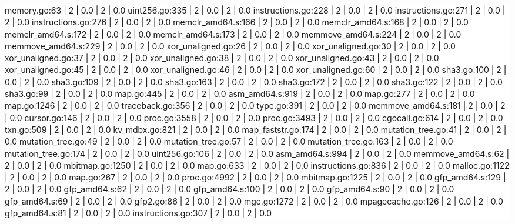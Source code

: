 memory.go:63                                     |      2 |   0.0 |   2 |   0.0
uint256.go:335                                   |      2 |   0.0 |   2 |   0.0
instructions.go:228                              |      2 |   0.0 |   2 |   0.0
instructions.go:271                              |      2 |   0.0 |   2 |   0.0
instructions.go:276                              |      2 |   0.0 |   2 |   0.0
memclr_amd64.s:166                               |      2 |   0.0 |   2 |   0.0
memclr_amd64.s:168                               |      2 |   0.0 |   2 |   0.0
memclr_amd64.s:172                               |      2 |   0.0 |   2 |   0.0
memclr_amd64.s:173                               |      2 |   0.0 |   2 |   0.0
memmove_amd64.s:224                              |      2 |   0.0 |   2 |   0.0
memmove_amd64.s:229                              |      2 |   0.0 |   2 |   0.0
xor_unaligned.go:26                              |      2 |   0.0 |   2 |   0.0
xor_unaligned.go:30                              |      2 |   0.0 |   2 |   0.0
xor_unaligned.go:37                              |      2 |   0.0 |   2 |   0.0
xor_unaligned.go:38                              |      2 |   0.0 |   2 |   0.0
xor_unaligned.go:43                              |      2 |   0.0 |   2 |   0.0
xor_unaligned.go:45                              |      2 |   0.0 |   2 |   0.0
xor_unaligned.go:46                              |      2 |   0.0 |   2 |   0.0
xor_unaligned.go:60                              |      2 |   0.0 |   2 |   0.0
sha3.go:100                                      |      2 |   0.0 |   2 |   0.0
sha3.go:109                                      |      2 |   0.0 |   2 |   0.0
sha3.go:163                                      |      2 |   0.0 |   2 |   0.0
sha3.go:172                                      |      2 |   0.0 |   2 |   0.0
sha3.go:122                                      |      2 |   0.0 |   2 |   0.0
sha3.go:99                                       |      2 |   0.0 |   2 |   0.0
map.go:445                                       |      2 |   0.0 |   2 |   0.0
asm_amd64.s:919                                  |      2 |   0.0 |   2 |   0.0
map.go:277                                       |      2 |   0.0 |   2 |   0.0
map.go:1246                                      |      2 |   0.0 |   2 |   0.0
traceback.go:356                                 |      2 |   0.0 |   2 |   0.0
type.go:391                                      |      2 |   0.0 |   2 |   0.0
memmove_amd64.s:181                              |      2 |   0.0 |   2 |   0.0
cursor.go:146                                    |      2 |   0.0 |   2 |   0.0
proc.go:3558                                     |      2 |   0.0 |   2 |   0.0
proc.go:3493                                     |      2 |   0.0 |   2 |   0.0
cgocall.go:614                                   |      2 |   0.0 |   2 |   0.0
txn.go:509                                       |      2 |   0.0 |   2 |   0.0
kv_mdbx.go:821                                   |      2 |   0.0 |   2 |   0.0
map_faststr.go:174                               |      2 |   0.0 |   2 |   0.0
mutation_tree.go:41                              |      2 |   0.0 |   2 |   0.0
mutation_tree.go:49                              |      2 |   0.0 |   2 |   0.0
mutation_tree.go:57                              |      2 |   0.0 |   2 |   0.0
mutation_tree.go:163                             |      2 |   0.0 |   2 |   0.0
mutation_tree.go:174                             |      2 |   0.0 |   2 |   0.0
uint256.go:106                                   |      2 |   0.0 |   2 |   0.0
asm_amd64.s:994                                  |      2 |   0.0 |   2 |   0.0
memmove_amd64.s:62                               |      2 |   0.0 |   2 |   0.0
mbitmap.go:1250                                  |      2 |   0.0 |   2 |   0.0
map.go:633                                       |      2 |   0.0 |   2 |   0.0
instructions.go:836                              |      2 |   0.0 |   2 |   0.0
malloc.go:1122                                   |      2 |   0.0 |   2 |   0.0
map.go:267                                       |      2 |   0.0 |   2 |   0.0
proc.go:4992                                     |      2 |   0.0 |   2 |   0.0
mbitmap.go:1225                                  |      2 |   0.0 |   2 |   0.0
gfp_amd64.s:129                                  |      2 |   0.0 |   2 |   0.0
gfp_amd64.s:62                                   |      2 |   0.0 |   2 |   0.0
gfp_amd64.s:100                                  |      2 |   0.0 |   2 |   0.0
gfp_amd64.s:90                                   |      2 |   0.0 |   2 |   0.0
gfp_amd64.s:69                                   |      2 |   0.0 |   2 |   0.0
gfp2.go:86                                       |      2 |   0.0 |   2 |   0.0
mgc.go:1272                                      |      2 |   0.0 |   2 |   0.0
mpagecache.go:126                                |      2 |   0.0 |   2 |   0.0
gfp_amd64.s:81                                   |      2 |   0.0 |   2 |   0.0
instructions.go:307                              |      2 |   0.0 |   2 |   0.0
